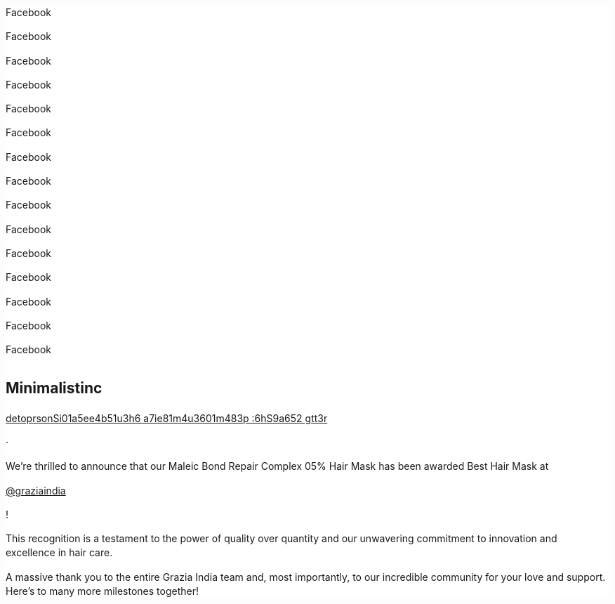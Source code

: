 Facebook

Facebook

Facebook

Facebook

Facebook

Facebook

Facebook

Facebook

Facebook

Facebook

Facebook

Facebook

Facebook

Facebook

Facebook

[](https://www.facebook.com/minimalistinc?__cft__[0]=AZX2iqiDtI6zQ0K34yjM3YUxHTcpPs-0qeh8muaInR0DoN512806Qp6HdX8p33Gb1xOathFVRjNqaqz4E2xh4_K-K3wsk14Mo6LgP6aaY4Ml9J9IgCbBXEGqA92Rb0CTNVKKjFFSf5E7ouYiFm5mEc-PLUuKRGHJft_5CBBxy5arMm21F_X89znYgCBZnmcRZlc&__tn__=%3C%2CP-R)

## Minimalistinc

[detoprsonSi01a5ee4b51u3h6 a7ie81m4u3601m483p :6hS9a652 gtt3r](?__cft__[0]=AZX2iqiDtI6zQ0K34yjM3YUxHTcpPs-0qeh8muaInR0DoN512806Qp6HdX8p33Gb1xOathFVRjNqaqz4E2xh4_K-K3wsk14Mo6LgP6aaY4Ml9J9IgCbBXEGqA92Rb0CTNVKKjFFSf5E7ouYiFm5mEc-PLUuKRGHJft_5CBBxy5arMm21F_X89znYgCBZnmcRZlc&__tn__=%2CO%2CP-R#?bdg)

·

We’re thrilled to announce that our Maleic Bond Repair Complex 05% Hair Mask has been awarded Best Hair Mask at

[@graziaindia](https://l.facebook.com/l.php?u=https%3A%2F%2Fwww.instagram.com%2F_u%2Fgraziaindia&h=AT3D6wYVc1-gUygh4m2sJcC-J917LdHAKMq3lREJoCsCO8LLSQZ0STyOUd61HGdXxQCXhy7V7vW6aHJ8Bpfk8noQfafWx0CzcCCClWRW7D3r2LKMhLt2xt74aMdJm5sbMG-vyPiJTPdRz78vKHd8ThncDz4tUUJ_6AJkclo1Sw&__tn__=-UK-R&c[0]=AT2LwGZ5B5UWmPE-V0Z3vQE--Yp8YcJ1qa4BsYwykGWqviVcqeTDTMQPj9_Y45qI8Sq3KqKMK7yIKA4Lx8dt8sExFHZ94PjR9YjyWzKzve2dgyKDUseXdq4fMFiEdOq9NmZ1m96M-6SMQH2KwJWB1rYOzhjqKq78b0OI4IXQQra7dvhVIfeVPvtnRBanjAXaMG8FBlN1up_AOLZiv8MNtZsGANU)

!

This recognition is a testament to the power of quality over quantity and our unwavering commitment to innovation and excellence in hair care.

A massive thank you to the entire Grazia India team and, most importantly, to our incredible community for your love and support. Here’s to many more milestones together!

[](https://www.facebook.com/photo/?fbid=944456237698457&set=a.666160122194738&__cft__[0]=AZX2iqiDtI6zQ0K34yjM3YUxHTcpPs-0qeh8muaInR0DoN512806Qp6HdX8p33Gb1xOathFVRjNqaqz4E2xh4_K-K3wsk14Mo6LgP6aaY4Ml9J9IgCbBXEGqA92Rb0CTNVKKjFFSf5E7ouYiFm5mEc-PLUuKRGHJft_5CBBxy5arMm21F_X89znYgCBZnmcRZlc&__tn__=EH-R)

